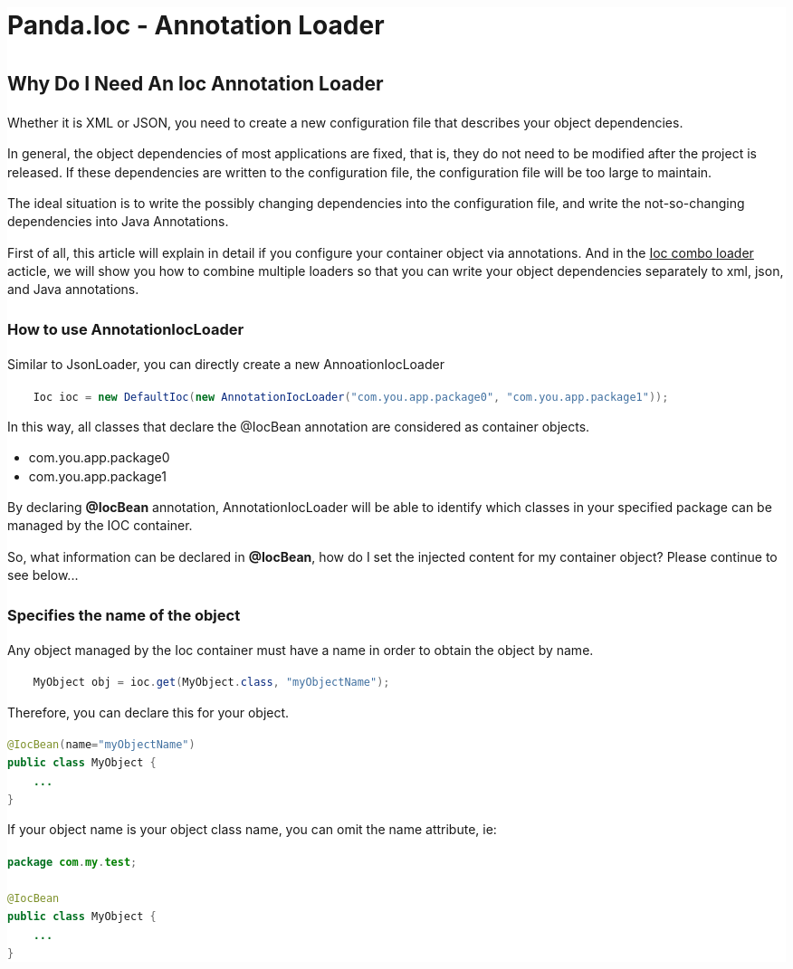 Panda.Ioc - Annotation Loader
=============================

## Why Do I Need An Ioc Annotation Loader
Whether it is XML or JSON, you need to create a new configuration file that describes your object dependencies.

In general, the object dependencies of most applications are fixed, that is, they do not need to be modified after the project is released.
If these dependencies are written to the configuration file, the configuration file will be too large to maintain.

The ideal situation is to write the possibly changing dependencies into the configuration file, and write the not-so-changing dependencies into Java Annotations. 

First of all, this article will explain in detail if you configure your container object via annotations. 
And in the [Ioc combo loader](combo.md) acticle, we will show you how to combine multiple loaders so that you can write your object dependencies separately to xml, json, and Java annotations.


### How to use AnnotationIocLoader
Similar to JsonLoader, you can directly create a new AnnoationIocLoader
```Java
	Ioc ioc = new DefaultIoc(new AnnotationIocLoader("com.you.app.package0", "com.you.app.package1"));
```

In this way, all classes that declare the @IocBean annotation are considered as container objects.

 - com.you.app.package0
 - com.you.app.package1

By declaring **@IocBean** annotation, AnnotationIocLoader will be able to identify which classes in your specified package can be managed by the IOC container.

So, what information can be declared in **@IocBean**, how do I set the injected content for my container object? Please continue to see below...


### Specifies the name of the object

Any object managed by the Ioc container must have a name in order to obtain the object by name.
```Java
	MyObject obj = ioc.get(MyObject.class, "myObjectName");
```


Therefore, you can declare this for your object.
```Java
@IocBean(name="myObjectName")
public class MyObject {
	...
}
```

If your object name is your object class name, you can omit the name attribute, ie:
```Java
package com.my.test;

@IocBean
public class MyObject {
	...
}
```
